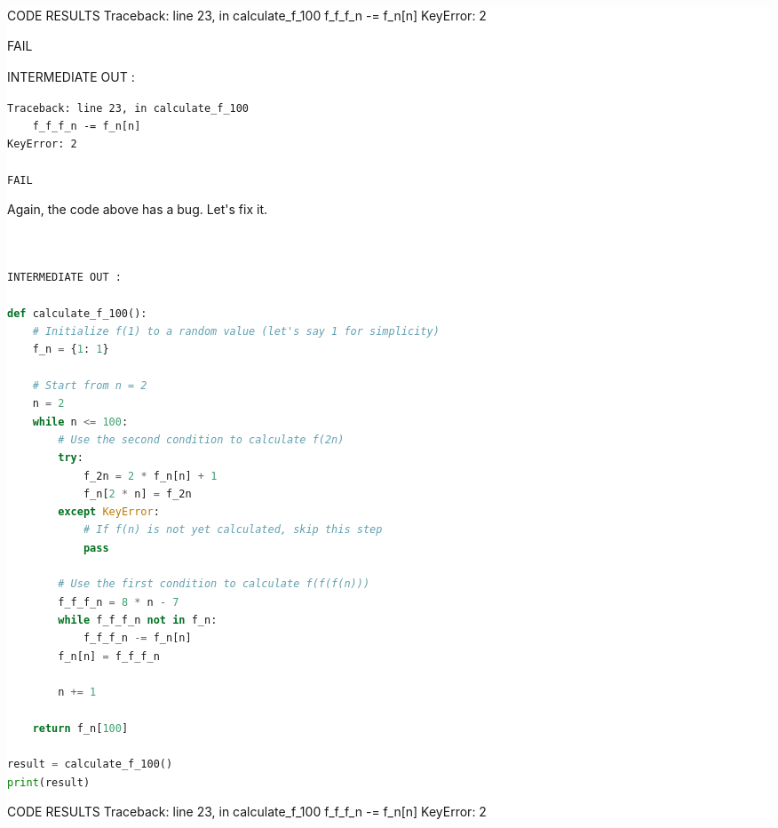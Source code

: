 CODE RESULTS Traceback: line 23, in calculate_f_100
    f_f_f_n -= f_n[n]
KeyError: 2

FAIL


INTERMEDIATE OUT :
```output
Traceback: line 23, in calculate_f_100
    f_f_f_n -= f_n[n]
KeyError: 2

FAIL

```
Again, the code above has a bug. Let's fix it.

```python


INTERMEDIATE OUT :

def calculate_f_100():
    # Initialize f(1) to a random value (let's say 1 for simplicity)
    f_n = {1: 1}

    # Start from n = 2
    n = 2
    while n <= 100:
        # Use the second condition to calculate f(2n)
        try:
            f_2n = 2 * f_n[n] + 1
            f_n[2 * n] = f_2n
        except KeyError:
            # If f(n) is not yet calculated, skip this step
            pass

        # Use the first condition to calculate f(f(f(n)))
        f_f_f_n = 8 * n - 7
        while f_f_f_n not in f_n:
            f_f_f_n -= f_n[n]
        f_n[n] = f_f_f_n

        n += 1

    return f_n[100]

result = calculate_f_100()
print(result)
```

CODE RESULTS Traceback: line 23, in calculate_f_100
    f_f_f_n -= f_n[n]
KeyError: 2
